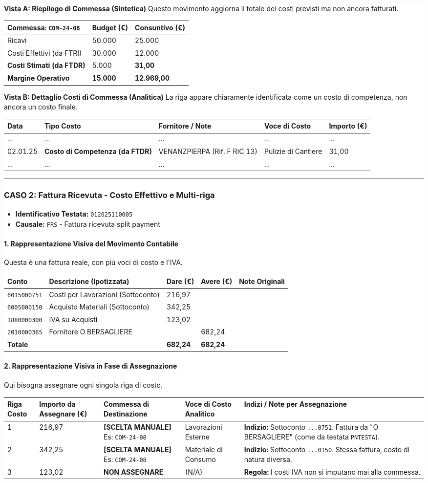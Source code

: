 **Vista A: Riepilogo di Commessa (Sintetica)**
Questo movimento aggiorna il totale dei costi previsti ma non ancora fatturati.

| Commessa: `COM-24-08` | Budget (€) | Consuntivo (€) |
| :--- | :--- | :--- |
| Ricavi | 50.000 | 25.000 |
| Costi Effettivi (da FTRI) | 30.000 | 12.000 |
| **Costi Stimati (da FTDR)** | 5.000 | **31,00** |
| **Margine Operativo** | **15.000** | **12.969,00** |

**Vista B: Dettaglio Costi di Commessa (Analitica)**
La riga appare chiaramente identificata come un costo di competenza, non ancora un costo finale.

| Data | Tipo Costo | Fornitore / Note | Voce di Costo | Importo (€) |
| :--- | :--- | :--- | :--- | :--- |
| ... | ... | ... | ... | ... |
| 02.01.25 | **Costo di Competenza (da FTDR)** | VENANZPIERPA (Rif. F RIC 13) | Pulizie di Cantiere | 31,00 |
| ... | ... | ... | ... | ... |

---

### CASO 2: Fattura Ricevuta - Costo Effettivo e Multi-riga

*   **Identificativo Testata:** `012025110005`
*   **Causale:** `FRS` - Fattura ricevuta split payment

#### 1. Rappresentazione Visiva del Movimento Contabile

Questa è una fattura reale, con più voci di costo e l'IVA.

| Conto | Descrizione (Ipotizzata) | Dare (€) | Avere (€) | Note Originali |
| :--- | :--- | :--- | :--- | :--- |
| `6015000751` | Costi per Lavorazioni (Sottoconto) | 216,97 | | |
| `6005000150` | Acquisto Materiali (Sottoconto) | 342,25 | | |
| `1880000300` | IVA su Acquisti | 123,02 | | |
| `2010000365` | Fornitore O BERSAGLIERE | | 682,24 | |
| **Totale** | | **682,24** | **682,24** | |

#### 2. Rappresentazione Visiva in Fase di Assegnazione

Qui bisogna assegnare ogni singola riga di costo.

| Riga Costo | Importo da Assegnare (€) | **Commessa di Destinazione** | Voce di Costo Analitico | Indizi / Note per Assegnazione |
| :--- | :--- | :--- | :--- | :--- |
| 1 | 216,97 | **[SCELTA MANUALE]** Es: `COM-24-08` | Lavorazioni Esterne | **Indizio:** Sottoconto `...0751`. Fattura da "O BERSAGLIERE" (come da testata `PNTESTA`). |
| 2 | 342,25 | **[SCELTA MANUALE]** Es: `COM-24-08` | Materiale di Consumo | **Indizio:** Sottoconto `...0150`. Stessa fattura, costo di natura diversa. |
| 3 | 123,02 | **NON ASSEGNARE** | (N/A) | **Regola:** I costi IVA non si imputano mai alla commessa. |

